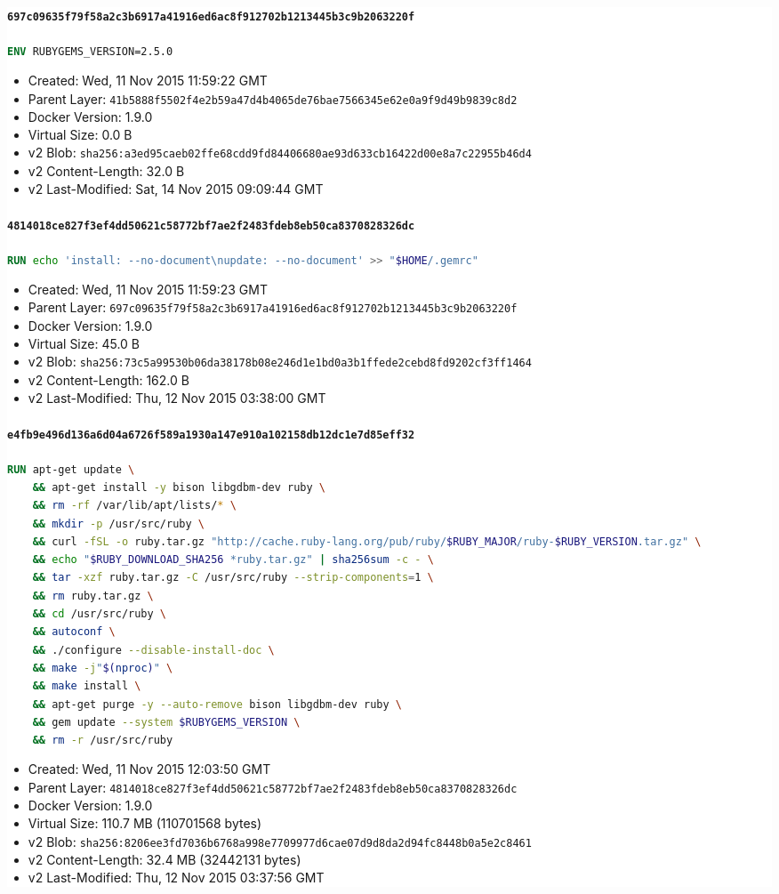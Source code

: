#### `697c09635f79f58a2c3b6917a41916ed6ac8f912702b1213445b3c9b2063220f`

```dockerfile
ENV RUBYGEMS_VERSION=2.5.0
```

-	Created: Wed, 11 Nov 2015 11:59:22 GMT
-	Parent Layer: `41b5888f5502f4e2b59a47d4b4065de76bae7566345e62e0a9f9d49b9839c8d2`
-	Docker Version: 1.9.0
-	Virtual Size: 0.0 B
-	v2 Blob: `sha256:a3ed95caeb02ffe68cdd9fd84406680ae93d633cb16422d00e8a7c22955b46d4`
-	v2 Content-Length: 32.0 B
-	v2 Last-Modified: Sat, 14 Nov 2015 09:09:44 GMT

#### `4814018ce827f3ef4dd50621c58772bf7ae2f2483fdeb8eb50ca8370828326dc`

```dockerfile
RUN echo 'install: --no-document\nupdate: --no-document' >> "$HOME/.gemrc"
```

-	Created: Wed, 11 Nov 2015 11:59:23 GMT
-	Parent Layer: `697c09635f79f58a2c3b6917a41916ed6ac8f912702b1213445b3c9b2063220f`
-	Docker Version: 1.9.0
-	Virtual Size: 45.0 B
-	v2 Blob: `sha256:73c5a99530b06da38178b08e246d1e1bd0a3b1ffede2cebd8fd9202cf3ff1464`
-	v2 Content-Length: 162.0 B
-	v2 Last-Modified: Thu, 12 Nov 2015 03:38:00 GMT

#### `e4fb9e496d136a6d04a6726f589a1930a147e910a102158db12dc1e7d85eff32`

```dockerfile
RUN apt-get update \
	&& apt-get install -y bison libgdbm-dev ruby \
	&& rm -rf /var/lib/apt/lists/* \
	&& mkdir -p /usr/src/ruby \
	&& curl -fSL -o ruby.tar.gz "http://cache.ruby-lang.org/pub/ruby/$RUBY_MAJOR/ruby-$RUBY_VERSION.tar.gz" \
	&& echo "$RUBY_DOWNLOAD_SHA256 *ruby.tar.gz" | sha256sum -c - \
	&& tar -xzf ruby.tar.gz -C /usr/src/ruby --strip-components=1 \
	&& rm ruby.tar.gz \
	&& cd /usr/src/ruby \
	&& autoconf \
	&& ./configure --disable-install-doc \
	&& make -j"$(nproc)" \
	&& make install \
	&& apt-get purge -y --auto-remove bison libgdbm-dev ruby \
	&& gem update --system $RUBYGEMS_VERSION \
	&& rm -r /usr/src/ruby
```

-	Created: Wed, 11 Nov 2015 12:03:50 GMT
-	Parent Layer: `4814018ce827f3ef4dd50621c58772bf7ae2f2483fdeb8eb50ca8370828326dc`
-	Docker Version: 1.9.0
-	Virtual Size: 110.7 MB (110701568 bytes)
-	v2 Blob: `sha256:8206ee3fd7036b6768a998e7709977d6cae07d9d8da2d94fc8448b0a5e2c8461`
-	v2 Content-Length: 32.4 MB (32442131 bytes)
-	v2 Last-Modified: Thu, 12 Nov 2015 03:37:56 GMT
